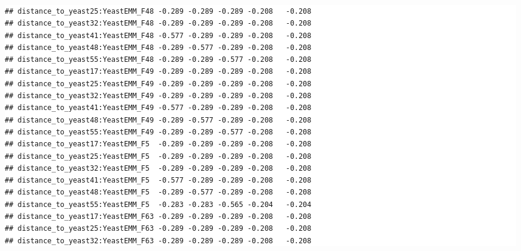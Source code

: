     ## distance_to_yeast25:YeastEMM_F48 -0.289 -0.289 -0.289 -0.208   -0.208  
    ## distance_to_yeast32:YeastEMM_F48 -0.289 -0.289 -0.289 -0.208   -0.208  
    ## distance_to_yeast41:YeastEMM_F48 -0.577 -0.289 -0.289 -0.208   -0.208  
    ## distance_to_yeast48:YeastEMM_F48 -0.289 -0.577 -0.289 -0.208   -0.208  
    ## distance_to_yeast55:YeastEMM_F48 -0.289 -0.289 -0.577 -0.208   -0.208  
    ## distance_to_yeast17:YeastEMM_F49 -0.289 -0.289 -0.289 -0.208   -0.208  
    ## distance_to_yeast25:YeastEMM_F49 -0.289 -0.289 -0.289 -0.208   -0.208  
    ## distance_to_yeast32:YeastEMM_F49 -0.289 -0.289 -0.289 -0.208   -0.208  
    ## distance_to_yeast41:YeastEMM_F49 -0.577 -0.289 -0.289 -0.208   -0.208  
    ## distance_to_yeast48:YeastEMM_F49 -0.289 -0.577 -0.289 -0.208   -0.208  
    ## distance_to_yeast55:YeastEMM_F49 -0.289 -0.289 -0.577 -0.208   -0.208  
    ## distance_to_yeast17:YeastEMM_F5  -0.289 -0.289 -0.289 -0.208   -0.208  
    ## distance_to_yeast25:YeastEMM_F5  -0.289 -0.289 -0.289 -0.208   -0.208  
    ## distance_to_yeast32:YeastEMM_F5  -0.289 -0.289 -0.289 -0.208   -0.208  
    ## distance_to_yeast41:YeastEMM_F5  -0.577 -0.289 -0.289 -0.208   -0.208  
    ## distance_to_yeast48:YeastEMM_F5  -0.289 -0.577 -0.289 -0.208   -0.208  
    ## distance_to_yeast55:YeastEMM_F5  -0.283 -0.283 -0.565 -0.204   -0.204  
    ## distance_to_yeast17:YeastEMM_F63 -0.289 -0.289 -0.289 -0.208   -0.208  
    ## distance_to_yeast25:YeastEMM_F63 -0.289 -0.289 -0.289 -0.208   -0.208  
    ## distance_to_yeast32:YeastEMM_F63 -0.289 -0.289 -0.289 -0.208   -0.208  